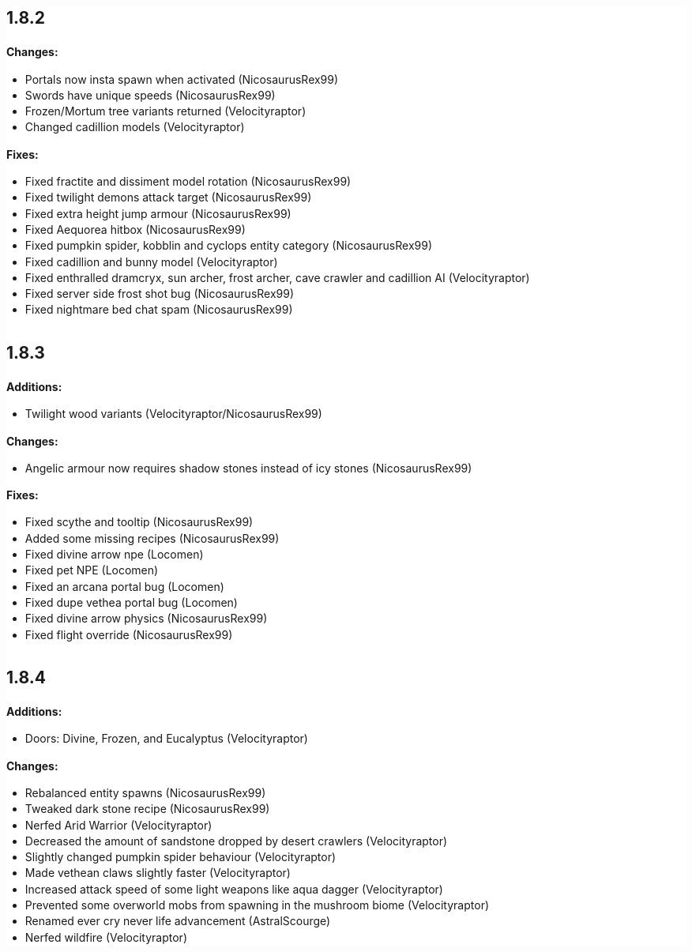 ## 1.8.2
**Changes:**
- Portals now insta spawn when activated (NicosaurusRex99)
- Swords have unique speeds (NicosaurusRex99)
- Frozen/Mortum tree variants returned (Velocityraptor)
- Changed cadillion models (Velocityraptor)

**Fixes:**
- Fixed fractite and dissiment model rotation (NicosaurusRex99)
- Fixed twilight demons attack target (NicosaurusRex99)
- Fixed extra height jump armour (NicosaurusRex99)
- Fixed Aequorea hitbox (NicosaurusRex99)
- Fixed pumpkin spider, kobblin and cyclops entity category (NicosaurusRex99)
- Fixed cadillion and bunny model (Velocityraptor)
- Fixed enthralled dramcryx, sun archer, frost archer, cave crawler and cadillion AI (Velocityraptor)
- Fixed server side frost shot bug (NicosaurusRex99)
- Fixed nightmare bed chat spam (NicosaurusRex99)

## 1.8.3
**Additions:**
- Twilight wood variants (Velocityraptor/NicosaurusRex99)

**Changes:**
- Angelic armour now requires shadow stones instead of icy stones (NicosaurusRex99)

**Fixes:**
- Fixed scythe and tooltip (NicosaurusRex99)
- Added some missing recipes (NicosaurusRex99)
- Fixed divine arrow npe (Locomen)
- Fixed pet NPE (Locomen)
- Fixed an arcana portal bug (Locomen)
- Fixed dupe vethea portal bug (Locomen)
- Fixed divine arrow physics (NicosaurusRex99)
- Fixed flight override (NicosaurusRex99)

## 1.8.4
**Additions:**
- Doors: Divine, Frozen, and Eucalyptus (Velocityraptor)

**Changes:**
- Rebalanced entity spawns (NicosaurusRex99)
- Tweaked dark stone recipe (NicosaurusRex99)
- Nerfed Arid Warrior (Velocityraptor)
- Decreased the amount of sandstone dropped by desert crawlers (Velocityraptor)
- Slightly changed pumpkin spider behaviour (Velocityraptor)
- Made vethean claws slightly faster (Velocityraptor)
- Increased attack speed of some light weapons like aqua dagger (Velocityraptor)
- Prevented some overworld mobs from spawning in the mushroom biome (Velocityraptor)
- Renamed ever cry never life advancement (AstralScourge)
- Nerfed wildfire (Velocityraptor)
